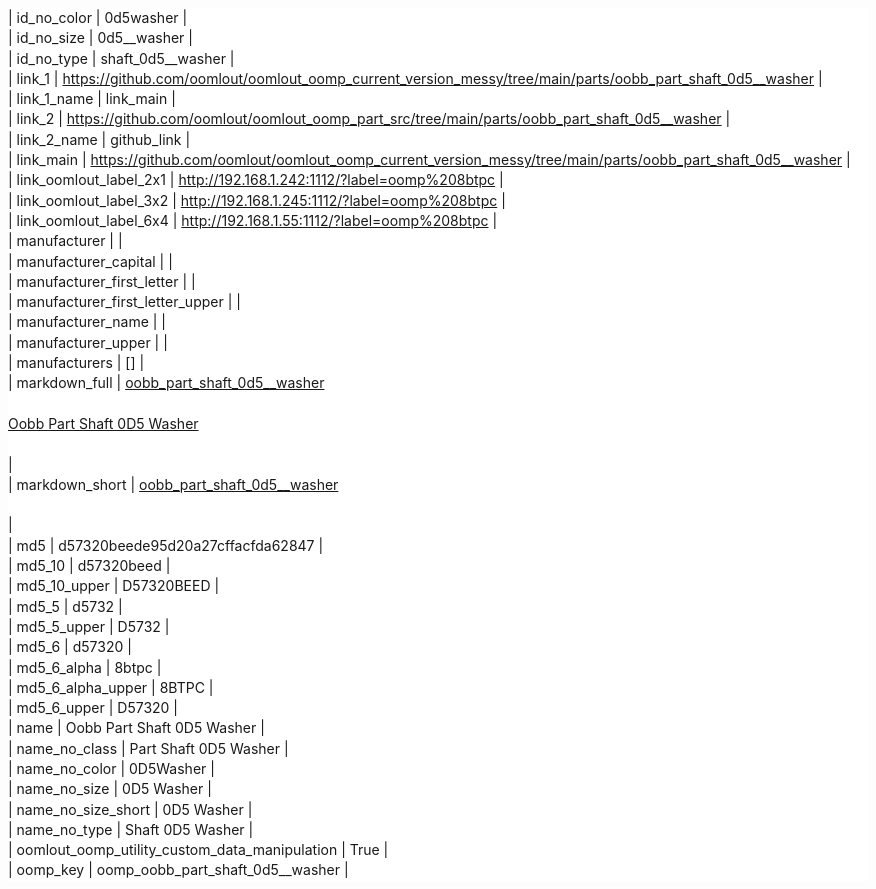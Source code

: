 | id_no_color | 0d5washer |  
| id_no_size | 0d5__washer |  
| id_no_type | shaft_0d5__washer |  
| link_1 | https://github.com/oomlout/oomlout_oomp_current_version_messy/tree/main/parts/oobb_part_shaft_0d5__washer |  
| link_1_name | link_main |  
| link_2 | https://github.com/oomlout/oomlout_oomp_part_src/tree/main/parts/oobb_part_shaft_0d5__washer |  
| link_2_name | github_link |  
| link_main | https://github.com/oomlout/oomlout_oomp_current_version_messy/tree/main/parts/oobb_part_shaft_0d5__washer |  
| link_oomlout_label_2x1 | http://192.168.1.242:1112/?label=oomp%208btpc |  
| link_oomlout_label_3x2 | http://192.168.1.245:1112/?label=oomp%208btpc |  
| link_oomlout_label_6x4 | http://192.168.1.55:1112/?label=oomp%208btpc |  
| manufacturer |  |  
| manufacturer_capital |  |  
| manufacturer_first_letter |  |  
| manufacturer_first_letter_upper |  |  
| manufacturer_name |  |  
| manufacturer_upper |  |  
| manufacturers | [] |  
| markdown_full | [oobb_part_shaft_0d5__washer](https://github.com/oomlout/oomlout_oomp_current_version_messy/tree/main/parts/oobb_part_shaft_0d5__washer)<br>[](https://github.com/oomlout/oomlout_oomp_current_version_messy/tree/main/parts/oobb_part_shaft_0d5__washer)<br>[Oobb Part Shaft 0D5  Washer](https://github.com/oomlout/oomlout_oomp_current_version_messy/tree/main/parts/oobb_part_shaft_0d5__washer)<br><br> |  
| markdown_short | [oobb_part_shaft_0d5__washer](https://github.com/oomlout/oomlout_oomp_current_version_messy/tree/main/parts/oobb_part_shaft_0d5__washer)<br><br> |  
| md5 | d57320beede95d20a27cffacfda62847 |  
| md5_10 | d57320beed |  
| md5_10_upper | D57320BEED |  
| md5_5 | d5732 |  
| md5_5_upper | D5732 |  
| md5_6 | d57320 |  
| md5_6_alpha | 8btpc |  
| md5_6_alpha_upper | 8BTPC |  
| md5_6_upper | D57320 |  
| name | Oobb Part Shaft 0D5  Washer |  
| name_no_class | Part Shaft 0D5  Washer |  
| name_no_color | 0D5Washer |  
| name_no_size | 0D5  Washer |  
| name_no_size_short | 0D5  Washer |  
| name_no_type | Shaft 0D5  Washer |  
| oomlout_oomp_utility_custom_data_manipulation | True |  
| oomp_key | oomp_oobb_part_shaft_0d5__washer |  